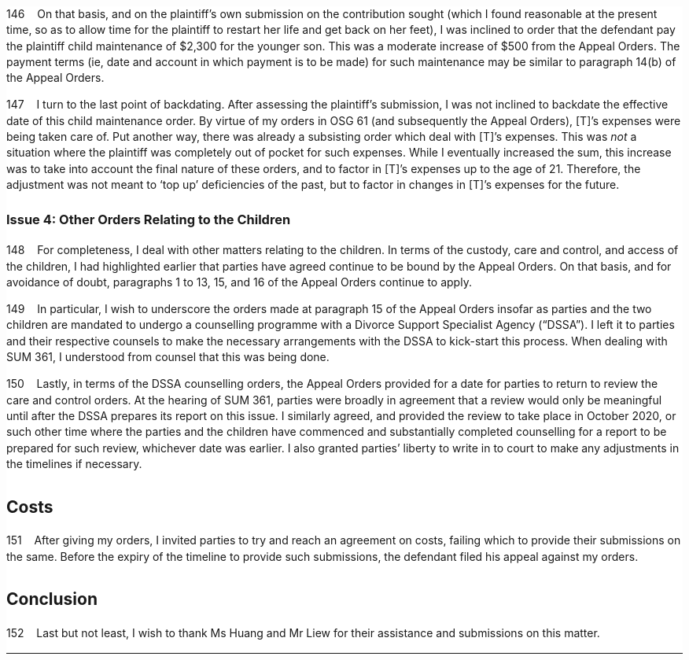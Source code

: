 146    On that basis, and on the plaintiff’s own submission on the contribution sought (which I found reasonable at the present time, so as to allow time for the plaintiff to restart her life and get back on her feet), I was inclined to order that the defendant pay the plaintiff child maintenance of $2,300 for the younger son. This was a moderate increase of $500 from the Appeal Orders. The payment terms (ie, date and account in which payment is to be made) for such maintenance may be similar to paragraph 14(b) of the Appeal Orders.

147    I turn to the last point of backdating. After assessing the plaintiff’s submission, I was not inclined to backdate the effective date of this child maintenance order. By virtue of my orders in OSG 61 (and subsequently the Appeal Orders), \[T\]’s expenses were being taken care of. Put another way, there was already a subsisting order which deal with \[T\]’s expenses. This was _not_ a situation where the plaintiff was completely out of pocket for such expenses. While I eventually increased the sum, this increase was to take into account the final nature of these orders, and to factor in \[T\]’s expenses up to the age of 21. Therefore, the adjustment was not meant to ‘top up’ deficiencies of the past, but to factor in changes in \[T\]’s expenses for the future.

### Issue 4: Other Orders Relating to the Children

148    For completeness, I deal with other matters relating to the children. In terms of the custody, care and control, and access of the children, I had highlighted earlier that parties have agreed continue to be bound by the Appeal Orders. On that basis, and for avoidance of doubt, paragraphs 1 to 13, 15, and 16 of the Appeal Orders continue to apply.

149    In particular, I wish to underscore the orders made at paragraph 15 of the Appeal Orders insofar as parties and the two children are mandated to undergo a counselling programme with a Divorce Support Specialist Agency (“DSSA”). I left it to parties and their respective counsels to make the necessary arrangements with the DSSA to kick-start this process. When dealing with SUM 361, I understood from counsel that this was being done.

150    Lastly, in terms of the DSSA counselling orders, the Appeal Orders provided for a date for parties to return to review the care and control orders. At the hearing of SUM 361, parties were broadly in agreement that a review would only be meaningful until after the DSSA prepares its report on this issue. I similarly agreed, and provided the review to take place in October 2020, or such other time where the parties and the children have commenced and substantially completed counselling for a report to be prepared for such review, whichever date was earlier. I also granted parties’ liberty to write in to court to make any adjustments in the timelines if necessary.

## Costs

151    After giving my orders, I invited parties to try and reach an agreement on costs, failing which to provide their submissions on the same. Before the expiry of the timeline to provide such submissions, the defendant filed his appeal against my orders.

## Conclusion

152    Last but not least, I wish to thank Ms Huang and Mr Liew for their assistance and submissions on this matter.

* * *

[^1]: \[E\] (the elder daughter), and \[T\] (the younger son). For easy reference, they are collectively known as the “Children”.

[^2]: DCA 108/xxxx and DCA 109/xxxx

[^3]: Specifically, that parties had joint custody of the Children.

[^4]: A split care and control order was made, with the defendant having care and control of \[E\], whilst the plaintiff had care and control of \[T\].

[^5]: As elaborated below, this was an upward revision of monthly maintenance of $1,800 which was ordered in OSG 61, which was subsequently withheld in the Appeal Orders.


[^6]: See, for instance, paragraph 262 of _USC_
[^7]: (1) Plaintiff’s Ancillary Matters Fact and Position Sheet dated 18 July 2019 (“PFPS”) (2) Defendant’s Ancillary Matters Fact and Position Sheet dated 18 July 2019 (“DFPS”)
[^8]: Plaintiff’s 1st Affidavit of Assets and Means (“P1AOM”) at paragraph 106
[^9]: DFPS at page 9; See also the Defendant’s Written Submissions for the ancillary hearing (“DWS”) at paragraphs 104 and 105.
[^10]: Plaintiff’s Statement of Claim for Judicial Separation (Amendment No.1) dated 12 October 2017 (“SOCA1”)
[^11]: As found in the Family Justice Courts Practice Directions (“PD”)
[^12]: See paragraphs 104 and 105 of the defendant’s written submissions for the ancillary hearing (“DWS”)
[^13]: For completeness, orders were made by the Assistant Registrar hearing the matter on 17 April 2019 for the plaintiff to make disclosure of this information.
[^14]: Defendant’s 2nd Affidavit of Assets and Means (“D2AOM”)
[^15]: D2AOM at paragraphs 193 to 206 (in particular, paragraphs 204 to 206)
[^16]: Plaintiff’s Written Submissions (Ancillary Matters) dated 24 July 2019 (“PWS”); see the itemised assets listed at pages 41 to 50 of the PWS (the “Asset Table”)
[^17]: Item 1 Asset Table
[^18]: Items 2 and 3 Asset Table
[^19]: Items 4 to 8 Asset Table
[^20]: Items 32 to 36 Asset Table
[^21]: Items 9 to 11 Asset Table
[^22]: PWS at paragraph 85
[^23]: Items 37 and 38 Asset Table; see also PWS at paragraph 91
[^24]: D2AOM at paragraph 101
[^25]: P1AOM at paragraph 24
[^26]: D1AOM at page 36 (see entries on 16 September 2018 and 23 September 2018)
[^27]: PWS at paragraph 88
[^28]: PWS at paragraph 89
[^29]: Items 15 to 27 Asset List
[^30]: Items 43 to 46 Asset List
[^31]: D1AOM at paragraph 16(s)
[^32]: Items 73 and 74 Asset List
[^33]: See PWS at paragraph 80
[^34]: Defendant’s Voluntary Affidavit dated 13 May 2019 made pursuant to the disclosure orders made by the court in April 2019 (“DVA”) at pages 195 to 198
[^35]: Items 28 and 30 Asset List
[^36]: Items 47 to 71 Asset List
[^37]: D1AOM at page 7 and 8
[^38]: Item 31 Asset List
[^39]: Item 42 Asset List
[^40]: D1AOM at paragraph 8
[^41]: Items 12 to 14, and 39 to 41 Asset List
[^42]: P2AOM
[^43]: P2AOM at page 33
[^44]: P2AOM at page 37
[^45]: P2AOM at pages 33 to 37
[^46]: Item 1 Asset List
[^47]: Item 2 Asset List
[^48]: Item 3 Asset List
[^49]: Item 4 Asset List
[^50]: Item 5 Asset List
[^51]: Item 6 Asset List
[^52]: Paragraph 85 PWS
[^53]: Paragraph 85 PWS
[^54]: Paragraph 88 PWS
[^55]: Paragraph 88 PWS
[^56]: Item 7 Asset List
[^57]: Item 8 Asset List
[^58]: Item 9 Asset List
[^59]: Item 10 Asset List
[^60]: Item 11 Asset List
[^61]: Items 12 to 14 Asset List
[^62]: Items 15 to 27 Asset List
[^63]: Items 28 to 30 Asset List
[^64]: Item 31 Asset List
[^65]: Item 32 Asset List
[^66]: Item 33 Asset List
[^67]: Item 34 Asset List
[^68]: Item 36 Asset List
[^69]: Item 35 Asset List
[^70]: Paragraph 91 PWS; Item 37 Asset List
[^71]: Paragraph 91 PWS; Item 38 Asset List
[^72]: Items 39 to 41 Asset List
[^73]: Item 42 Asset List
[^74]: Items 47 to 71 Asset List
[^75]: Items 73 and 74 Asset List
[^76]: Item 44 Asset List
[^77]: Item 45 Asset List
[^78]: Item 43 Asset List
[^79]: Item 46 Asset List
